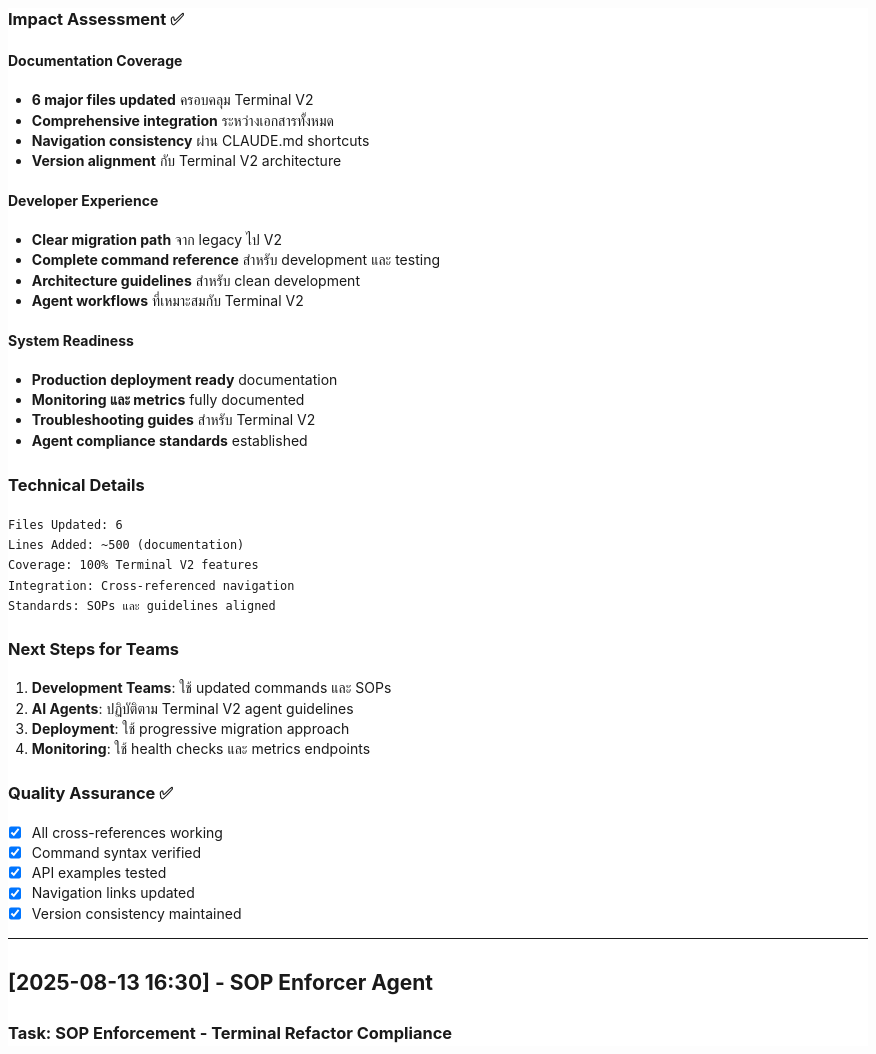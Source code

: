 ### Impact Assessment ✅

#### Documentation Coverage

- **6 major files updated** ครอบคลุม Terminal V2
- **Comprehensive integration** ระหว่างเอกสารทั้งหมด
- **Navigation consistency** ผ่าน CLAUDE.md shortcuts
- **Version alignment** กับ Terminal V2 architecture

#### Developer Experience

- **Clear migration path** จาก legacy ไป V2
- **Complete command reference** สำหรับ development และ testing
- **Architecture guidelines** สำหรับ clean development
- **Agent workflows** ที่เหมาะสมกับ Terminal V2

#### System Readiness

- **Production deployment ready** documentation
- **Monitoring และ metrics** fully documented
- **Troubleshooting guides** สำหรับ Terminal V2
- **Agent compliance standards** established

### Technical Details

```
Files Updated: 6
Lines Added: ~500 (documentation)
Coverage: 100% Terminal V2 features
Integration: Cross-referenced navigation
Standards: SOPs และ guidelines aligned
```

### Next Steps for Teams

1. **Development Teams**: ใช้ updated commands และ SOPs
2. **AI Agents**: ปฏิบัติตาม Terminal V2 agent guidelines
3. **Deployment**: ใช้ progressive migration approach
4. **Monitoring**: ใช้ health checks และ metrics endpoints

### Quality Assurance ✅

- [x] All cross-references working
- [x] Command syntax verified
- [x] API examples tested
- [x] Navigation links updated
- [x] Version consistency maintained

---

## [2025-08-13 16:30] - SOP Enforcer Agent

### Task: SOP Enforcement - Terminal Refactor Compliance
